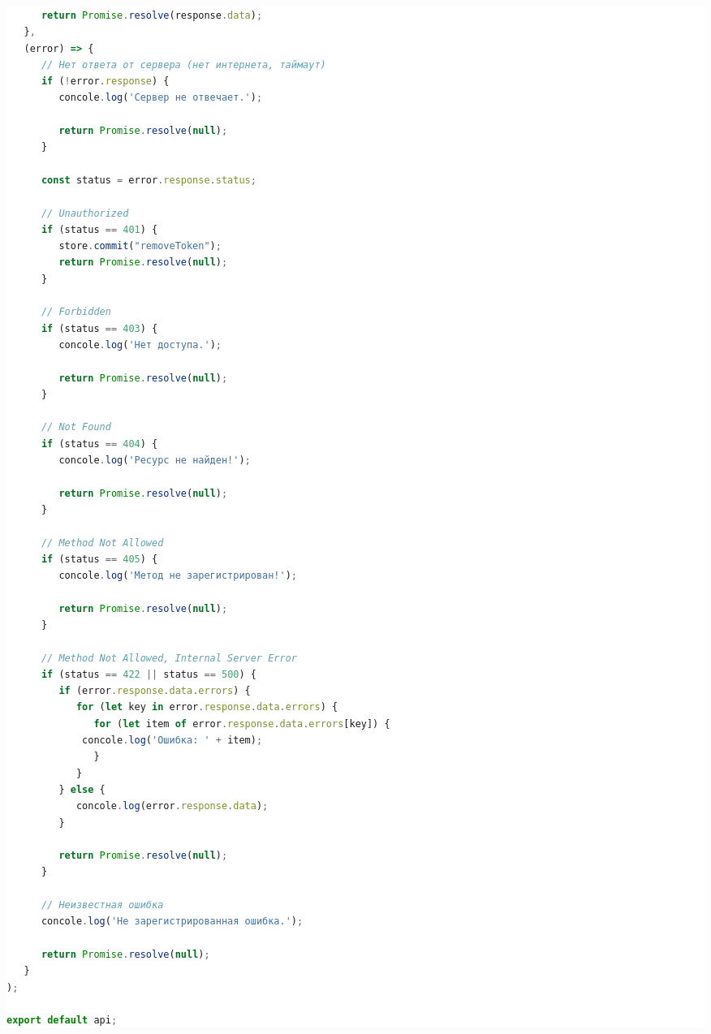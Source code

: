 ```js
      return Promise.resolve(response.data);
   },
   (error) => {
      // Нет ответа от сервера (нет интернета, таймаут)
      if (!error.response) {
         concole.log('Сервер не отвечает.');	

         return Promise.resolve(null);
      }

      const status = error.response.status;

      // Unauthorized
      if (status == 401) {
         store.commit("removeToken");
         return Promise.resolve(null);
      }

      // Forbidden
      if (status == 403) {
         concole.log('Нет доступа.');	

         return Promise.resolve(null);
      }

      // Not Found
      if (status == 404) {
         concole.log('Ресурс не найден!');	

         return Promise.resolve(null);
      }

      // Method Not Allowed
      if (status == 405) {
         concole.log('Метод не зарегистрирован!');	

         return Promise.resolve(null);
      }

      // Method Not Allowed, Internal Server Error
      if (status == 422 || status == 500) {
         if (error.response.data.errors) {
            for (let key in error.response.data.errors) {
               for (let item of error.response.data.errors[key]) {
	         concole.log('Ошибка: ' + item);	
               }
            }
         } else {
            concole.log(error.response.data);	
         }

         return Promise.resolve(null);
      }

      // Неизвестная ошибка
      concole.log('Не зарегистрированная ошибка.');

      return Promise.resolve(null);
   }
);

export default api;
```